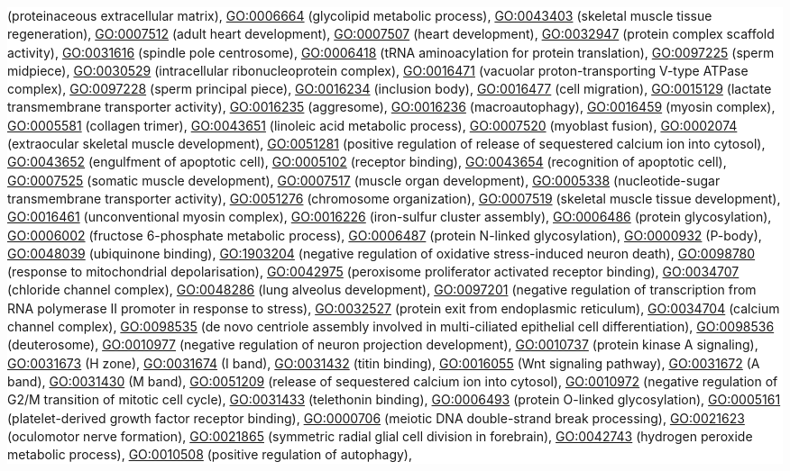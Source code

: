 (proteinaceous extracellular matrix), [GO:0006664](http://purl.obolibrary.org/obo/GO_0006664) (glycolipid metabolic process), [GO:0043403](http://purl.obolibrary.org/obo/GO_0043403) (skeletal muscle tissue regeneration), [GO:0007512](http://purl.obolibrary.org/obo/GO_0007512) (adult heart development), [GO:0007507](http://purl.obolibrary.org/obo/GO_0007507) (heart development), [GO:0032947](http://purl.obolibrary.org/obo/GO_0032947) (protein complex scaffold activity), [GO:0031616](http://purl.obolibrary.org/obo/GO_0031616) (spindle pole centrosome), [GO:0006418](http://purl.obolibrary.org/obo/GO_0006418) (tRNA aminoacylation for protein translation), [GO:0097225](http://purl.obolibrary.org/obo/GO_0097225) (sperm midpiece), [GO:0030529](http://purl.obolibrary.org/obo/GO_0030529) (intracellular ribonucleoprotein complex), [GO:0016471](http://purl.obolibrary.org/obo/GO_0016471) (vacuolar proton-transporting V-type ATPase complex), [GO:0097228](http://purl.obolibrary.org/obo/GO_0097228) (sperm principal piece), [GO:0016234](http://purl.obolibrary.org/obo/GO_0016234) (inclusion body), [GO:0016477](http://purl.obolibrary.org/obo/GO_0016477) (cell migration), [GO:0015129](http://purl.obolibrary.org/obo/GO_0015129) (lactate transmembrane transporter activity), [GO:0016235](http://purl.obolibrary.org/obo/GO_0016235) (aggresome), [GO:0016236](http://purl.obolibrary.org/obo/GO_0016236) (macroautophagy), [GO:0016459](http://purl.obolibrary.org/obo/GO_0016459) (myosin complex), [GO:0005581](http://purl.obolibrary.org/obo/GO_0005581) (collagen trimer), [GO:0043651](http://purl.obolibrary.org/obo/GO_0043651) (linoleic acid metabolic process), [GO:0007520](http://purl.obolibrary.org/obo/GO_0007520) (myoblast fusion), [GO:0002074](http://purl.obolibrary.org/obo/GO_0002074) (extraocular skeletal muscle development), [GO:0051281](http://purl.obolibrary.org/obo/GO_0051281) (positive regulation of release of sequestered calcium ion into cytosol), [GO:0043652](http://purl.obolibrary.org/obo/GO_0043652) (engulfment of apoptotic cell), [GO:0005102](http://purl.obolibrary.org/obo/GO_0005102) (receptor binding), [GO:0043654](http://purl.obolibrary.org/obo/GO_0043654) (recognition of apoptotic cell), [GO:0007525](http://purl.obolibrary.org/obo/GO_0007525) (somatic muscle development), [GO:0007517](http://purl.obolibrary.org/obo/GO_0007517) (muscle organ development), [GO:0005338](http://purl.obolibrary.org/obo/GO_0005338) (nucleotide-sugar transmembrane transporter activity), [GO:0051276](http://purl.obolibrary.org/obo/GO_0051276) (chromosome organization), [GO:0007519](http://purl.obolibrary.org/obo/GO_0007519) (skeletal muscle tissue development), [GO:0016461](http://purl.obolibrary.org/obo/GO_0016461) (unconventional myosin complex), [GO:0016226](http://purl.obolibrary.org/obo/GO_0016226) (iron-sulfur cluster assembly), [GO:0006486](http://purl.obolibrary.org/obo/GO_0006486) (protein glycosylation), [GO:0006002](http://purl.obolibrary.org/obo/GO_0006002) (fructose 6-phosphate metabolic process), [GO:0006487](http://purl.obolibrary.org/obo/GO_0006487) (protein N-linked glycosylation), [GO:0000932](http://purl.obolibrary.org/obo/GO_0000932) (P-body), [GO:0048039](http://purl.obolibrary.org/obo/GO_0048039) (ubiquinone binding), [GO:1903204](http://purl.obolibrary.org/obo/GO_1903204) (negative regulation of oxidative stress-induced neuron death), [GO:0098780](http://purl.obolibrary.org/obo/GO_0098780) (response to mitochondrial depolarisation), [GO:0042975](http://purl.obolibrary.org/obo/GO_0042975) (peroxisome proliferator activated receptor binding), [GO:0034707](http://purl.obolibrary.org/obo/GO_0034707) (chloride channel complex), [GO:0048286](http://purl.obolibrary.org/obo/GO_0048286) (lung alveolus development), [GO:0097201](http://purl.obolibrary.org/obo/GO_0097201) (negative regulation of transcription from RNA polymerase II promoter in response to stress), [GO:0032527](http://purl.obolibrary.org/obo/GO_0032527) (protein exit from endoplasmic reticulum), [GO:0034704](http://purl.obolibrary.org/obo/GO_0034704) (calcium channel complex), [GO:0098535](http://purl.obolibrary.org/obo/GO_0098535) (de novo centriole assembly involved in multi-ciliated epithelial cell differentiation), [GO:0098536](http://purl.obolibrary.org/obo/GO_0098536) (deuterosome), [GO:0010977](http://purl.obolibrary.org/obo/GO_0010977) (negative regulation of neuron projection development), [GO:0010737](http://purl.obolibrary.org/obo/GO_0010737) (protein kinase A signaling), [GO:0031673](http://purl.obolibrary.org/obo/GO_0031673) (H zone), [GO:0031674](http://purl.obolibrary.org/obo/GO_0031674) (I band), [GO:0031432](http://purl.obolibrary.org/obo/GO_0031432) (titin binding), [GO:0016055](http://purl.obolibrary.org/obo/GO_0016055) (Wnt signaling pathway), [GO:0031672](http://purl.obolibrary.org/obo/GO_0031672) (A band), [GO:0031430](http://purl.obolibrary.org/obo/GO_0031430) (M band), [GO:0051209](http://purl.obolibrary.org/obo/GO_0051209) (release of sequestered calcium ion into cytosol), [GO:0010972](http://purl.obolibrary.org/obo/GO_0010972) (negative regulation of G2/M transition of mitotic cell cycle), [GO:0031433](http://purl.obolibrary.org/obo/GO_0031433) (telethonin binding), [GO:0006493](http://purl.obolibrary.org/obo/GO_0006493) (protein O-linked glycosylation), [GO:0005161](http://purl.obolibrary.org/obo/GO_0005161) (platelet-derived growth factor receptor binding), [GO:0000706](http://purl.obolibrary.org/obo/GO_0000706) (meiotic DNA double-strand break processing), [GO:0021623](http://purl.obolibrary.org/obo/GO_0021623) (oculomotor nerve formation), [GO:0021865](http://purl.obolibrary.org/obo/GO_0021865) (symmetric radial glial cell division in forebrain), [GO:0042743](http://purl.obolibrary.org/obo/GO_0042743) (hydrogen peroxide metabolic process), [GO:0010508](http://purl.obolibrary.org/obo/GO_0010508) (positive regulation of autophagy),